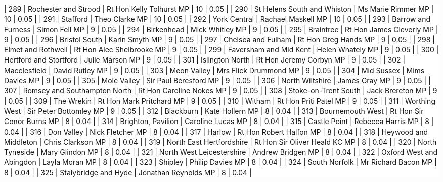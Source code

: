 | 289 | Rochester and Strood | Rt Hon Kelly Tolhurst MP | 10 | 0.05 |
| 290 | St Helens South and Whiston | Ms Marie Rimmer MP | 10 | 0.05 |
| 291 | Stafford | Theo Clarke MP | 10 | 0.05 |
| 292 | York Central | Rachael Maskell MP | 10 | 0.05 |
| 293 | Barrow and Furness | Simon Fell MP | 9 | 0.05 |
| 294 | Birkenhead | Mick Whitley MP | 9 | 0.05 |
| 295 | Braintree | Rt Hon James Cleverly MP | 9 | 0.05 |
| 296 | Bristol South | Karin Smyth MP | 9 | 0.05 |
| 297 | Chelsea and Fulham | Rt Hon Greg Hands MP | 9 | 0.05 |
| 298 | Elmet and Rothwell | Rt Hon Alec Shelbrooke MP | 9 | 0.05 |
| 299 | Faversham and Mid Kent | Helen Whately MP | 9 | 0.05 |
| 300 | Hertford and Stortford | Julie Marson MP | 9 | 0.05 |
| 301 | Islington North | Rt Hon Jeremy Corbyn MP | 9 | 0.05 |
| 302 | Macclesfield | David Rutley MP | 9 | 0.05 |
| 303 | Meon Valley | Mrs Flick Drummond MP | 9 | 0.05 |
| 304 | Mid Sussex | Mims Davies MP | 9 | 0.05 |
| 305 | Mole Valley | Sir Paul Beresford MP | 9 | 0.05 |
| 306 | North Wiltshire | James Gray MP | 9 | 0.05 |
| 307 | Romsey and Southampton North | Rt Hon Caroline Nokes MP | 9 | 0.05 |
| 308 | Stoke-on-Trent South | Jack Brereton MP | 9 | 0.05 |
| 309 | The Wrekin | Rt Hon Mark Pritchard MP | 9 | 0.05 |
| 310 | Witham | Rt Hon Priti Patel MP | 9 | 0.05 |
| 311 | Worthing West | Sir Peter Bottomley MP | 9 | 0.05 |
| 312 | Blackburn | Kate Hollern MP | 8 | 0.04 |
| 313 | Bournemouth West | Rt Hon Sir Conor Burns MP | 8 | 0.04 |
| 314 | Brighton, Pavilion | Caroline Lucas MP | 8 | 0.04 |
| 315 | Castle Point | Rebecca Harris MP | 8 | 0.04 |
| 316 | Don Valley | Nick Fletcher MP | 8 | 0.04 |
| 317 | Harlow | Rt Hon Robert Halfon MP | 8 | 0.04 |
| 318 | Heywood and Middleton | Chris Clarkson MP | 8 | 0.04 |
| 319 | North East Hertfordshire | Rt Hon Sir Oliver Heald KC MP | 8 | 0.04 |
| 320 | North Tyneside | Mary Glindon MP | 8 | 0.04 |
| 321 | North West Leicestershire | Andrew Bridgen MP | 8 | 0.04 |
| 322 | Oxford West and Abingdon | Layla Moran MP | 8 | 0.04 |
| 323 | Shipley | Philip Davies MP | 8 | 0.04 |
| 324 | South Norfolk | Mr Richard Bacon MP | 8 | 0.04 |
| 325 | Stalybridge and Hyde | Jonathan Reynolds MP | 8 | 0.04 |